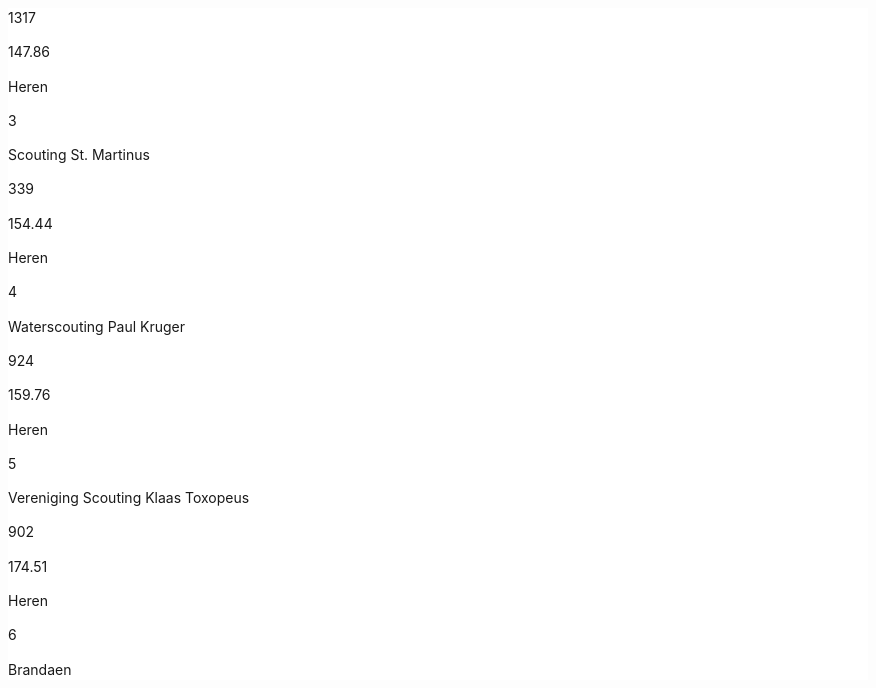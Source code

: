 
 1317
 

 147.86
 





 Heren
 

 3
 

 Scouting St. Martinus
 

 339
 

 154.44
 





 Heren
 

 4
 

 Waterscouting Paul Kruger
 

 924
 

 159.76
 





 Heren
 

 5
 

 Vereniging Scouting Klaas Toxopeus
 

 902
 

 174.51
 





 Heren
 

 6
 

 Brandaen
 